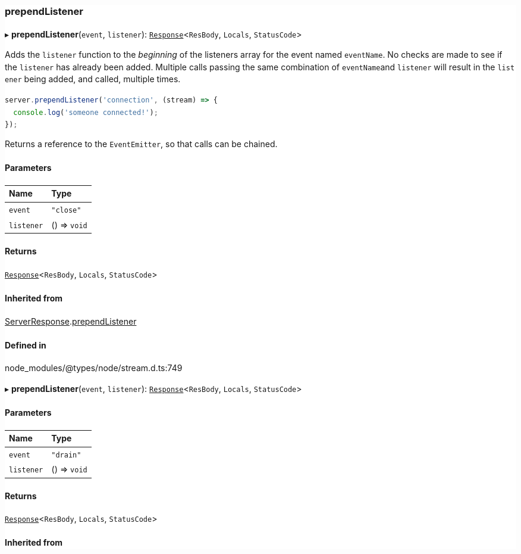 ### prependListener

▸ **prependListener**(`event`, `listener`): [`Response`](internal_.Response.md)<`ResBody`, `Locals`, `StatusCode`\>

Adds the `listener` function to the _beginning_ of the listeners array for the
event named `eventName`. No checks are made to see if the `listener` has
already been added. Multiple calls passing the same combination of `eventName`and `listener` will result in the `listener` being added, and called, multiple
times.

```js
server.prependListener('connection', (stream) => {
  console.log('someone connected!');
});
```

Returns a reference to the `EventEmitter`, so that calls can be chained.

#### Parameters

| Name | Type |
| :------ | :------ |
| `event` | ``"close"`` |
| `listener` | () => `void` |

#### Returns

[`Response`](internal_.Response.md)<`ResBody`, `Locals`, `StatusCode`\>

#### Inherited from

[ServerResponse](../classes/internal_.ServerResponse.md).[prependListener](../classes/internal_.ServerResponse.md#prependlistener)

#### Defined in

node_modules/@types/node/stream.d.ts:749

▸ **prependListener**(`event`, `listener`): [`Response`](internal_.Response.md)<`ResBody`, `Locals`, `StatusCode`\>

#### Parameters

| Name | Type |
| :------ | :------ |
| `event` | ``"drain"`` |
| `listener` | () => `void` |

#### Returns

[`Response`](internal_.Response.md)<`ResBody`, `Locals`, `StatusCode`\>

#### Inherited from
